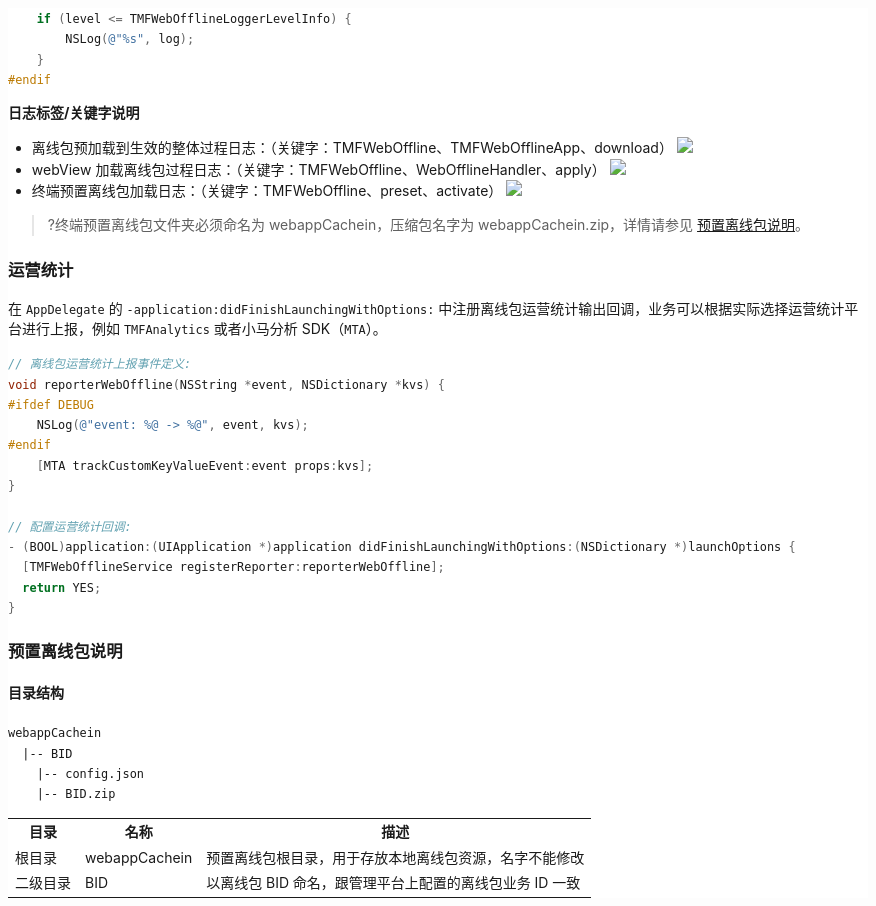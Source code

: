 ```objective-c
    if (level <= TMFWebOfflineLoggerLevelInfo) {
        NSLog(@"%s", log);
    }
#endif
```

**日志标签/关键字说明**
- 离线包预加载到生效的整体过程日志：（关键字：TMFWebOffline、TMFWebOfflineApp、download）
![](https://qcloudimg.tencent-cloud.cn/raw/8a09e0ff6a56a6ed587943ee4bcc9e80.png)
- webView 加载离线包过程日志：（关键字：TMFWebOffline、WebOfflineHandler、apply）
![](https://qcloudimg.tencent-cloud.cn/raw/efde9795b60a6be4e4004a3a8682160c.png)
- 终端预置离线包加载日志：（关键字：TMFWebOffline、preset、activate）
![](https://qcloudimg.tencent-cloud.cn/raw/d632dcb47ac3c0614250a697c3136c98.png)
>?终端预置离线包文件夹必须命名为 webappCachein，压缩包名字为 webappCachein.zip，详情请参见 [预置离线包说明](#yzlxb)。


### 运营统计[](id:yytj)
在 `AppDelegate` 的 `-application:didFinishLaunchingWithOptions:` 中注册离线包运营统计输出回调，业务可以根据实际选择运营统计平台进行上报，例如 `TMFAnalytics` 或者小马分析 SDK（`MTA`）。
```objective-c
// 离线包运营统计上报事件定义:
void reporterWebOffline(NSString *event, NSDictionary *kvs) { 
#ifdef DEBUG
    NSLog(@"event: %@ -> %@", event, kvs);
#endif
    [MTA trackCustomKeyValueEvent:event props:kvs];
}

// 配置运营统计回调:
- (BOOL)application:(UIApplication *)application didFinishLaunchingWithOptions:(NSDictionary *)launchOptions {
  [TMFWebOfflineService registerReporter:reporterWebOffline];
  return YES;
}
```

[](id:yzlxb)
### 预置离线包说明

#### 目录结构
```makefile
webappCachein
  |-- BID
    |-- config.json
    |-- BID.zip
```
<table>
<tr>
<th>目录</th>
<th>名称</th>
<th>描述</th>
</tr>
<tr>
<td>根目录</td>
<td>webappCachein</td>
<td>预置离线包根目录，用于存放本地离线包资源，名字不能修改</td>
</tr>
<tr>
<td>二级目录</td>
<td>BID </td>
<td>以离线包 BID 命名，跟管理平台上配置的离线包业务 ID 一致</td>
</tr>